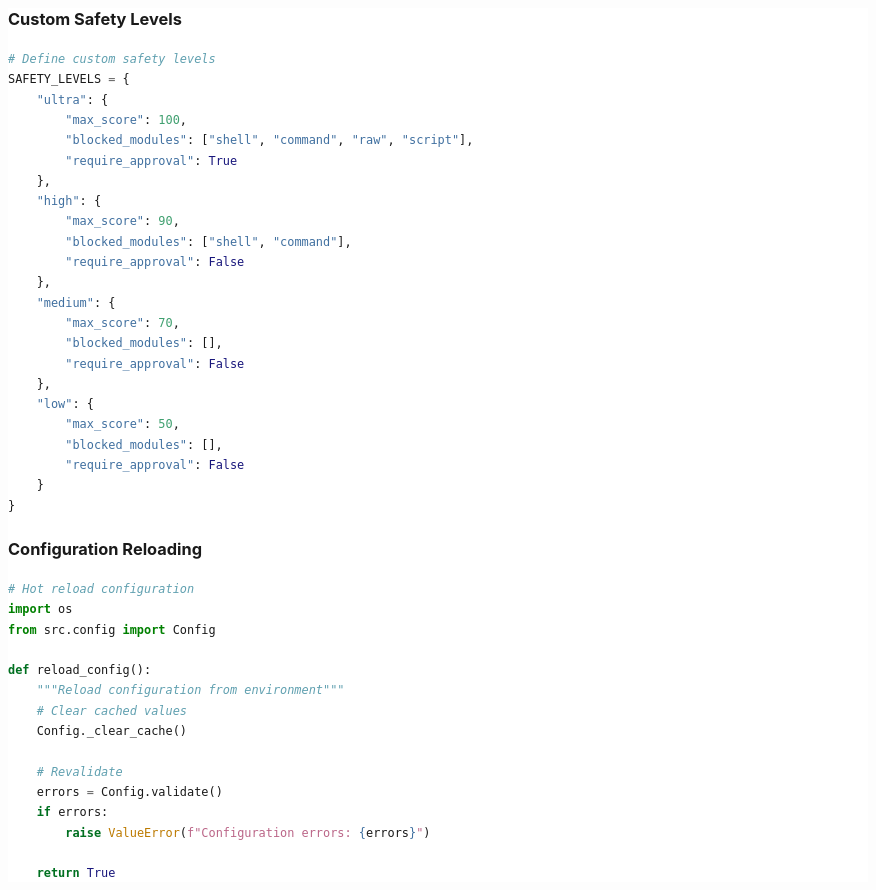 ### Custom Safety Levels

```python
# Define custom safety levels
SAFETY_LEVELS = {
    "ultra": {
        "max_score": 100,
        "blocked_modules": ["shell", "command", "raw", "script"],
        "require_approval": True
    },
    "high": {
        "max_score": 90,
        "blocked_modules": ["shell", "command"],
        "require_approval": False
    },
    "medium": {
        "max_score": 70,
        "blocked_modules": [],
        "require_approval": False
    },
    "low": {
        "max_score": 50,
        "blocked_modules": [],
        "require_approval": False
    }
}
```

### Configuration Reloading

```python
# Hot reload configuration
import os
from src.config import Config

def reload_config():
    """Reload configuration from environment"""
    # Clear cached values
    Config._clear_cache()
    
    # Revalidate
    errors = Config.validate()
    if errors:
        raise ValueError(f"Configuration errors: {errors}")
    
    return True
``` 